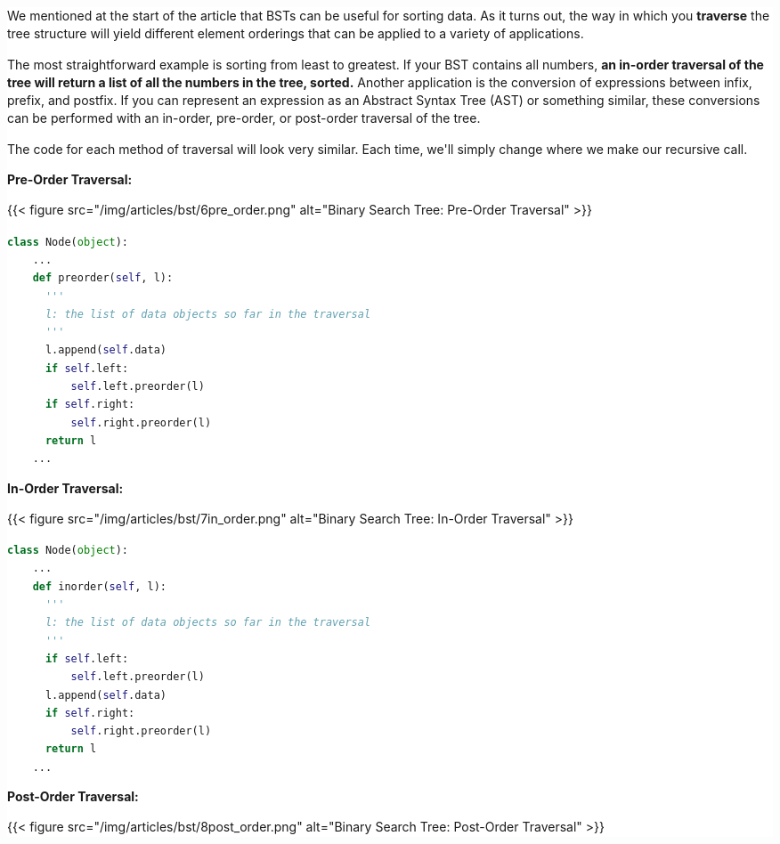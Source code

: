 We mentioned at the start of the article that BSTs can be useful for sorting data. As it turns out, the way in which you **traverse** the tree structure will yield different element orderings that can be applied to a variety of applications.

The most straightforward example is sorting from least to greatest. If your BST contains all numbers, **an in-order traversal of the tree will return a list of all the numbers in the tree, sorted.** Another application is the conversion of expressions between infix, prefix, and postfix. If you can represent an expression as an Abstract Syntax Tree (AST) or something similar, these conversions can be performed with an in-order, pre-order, or post-order traversal of the tree.

The code for each method of traversal will look very similar. Each time, we'll simply change where we make our recursive call.

**Pre-Order Traversal:**

{{< figure src="/img/articles/bst/6pre_order.png" alt="Binary Search Tree: Pre-Order Traversal" >}}

```python
class Node(object):
    ...
    def preorder(self, l):
      '''
      l: the list of data objects so far in the traversal
      '''
      l.append(self.data)
      if self.left:
          self.left.preorder(l)
      if self.right:
          self.right.preorder(l)
      return l
    ...
```

**In-Order Traversal:**

{{< figure src="/img/articles/bst/7in_order.png" alt="Binary Search Tree: In-Order Traversal" >}}

```python
class Node(object):
    ...
    def inorder(self, l):
      '''
      l: the list of data objects so far in the traversal
      '''
      if self.left:
          self.left.preorder(l)
      l.append(self.data)
      if self.right:
          self.right.preorder(l)
      return l
    ...
```

**Post-Order Traversal:**

{{< figure src="/img/articles/bst/8post_order.png" alt="Binary Search Tree: Post-Order Traversal" >}}
